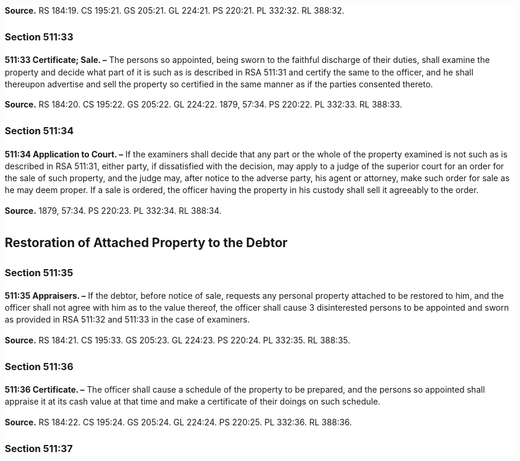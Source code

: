 **Source.** RS 184:19. CS 195:21. GS 205:21. GL 224:21. PS 220:21. PL
332:32. RL 388:32.

### Section 511:33

 **511:33 Certificate; Sale. –** The persons so appointed, being
sworn to the faithful discharge of their duties, shall examine the
property and decide what part of it is such as is described in RSA
511:31 and certify the same to the officer, and he shall thereupon
advertise and sell the property so certified in the same manner as if
the parties consented thereto.

**Source.** RS 184:20. CS 195:22. GS 205:22. GL 224:22. 1879, 57:34. PS
220:22. PL 332:33. RL 388:33.

### Section 511:34

 **511:34 Application to Court. –** If the examiners shall decide
that any part or the whole of the property examined is not such as is
described in RSA 511:31, either party, if dissatisfied with the
decision, may apply to a judge of the superior court for an order for
the sale of such property, and the judge may, after notice to the
adverse party, his agent or attorney, make such order for sale as he may
deem proper. If a sale is ordered, the officer having the property in
his custody shall sell it agreeably to the order.

**Source.** 1879, 57:34. PS 220:23. PL 332:34. RL 388:34.

Restoration of Attached Property to the Debtor
----------------------------------------------

### Section 511:35

 **511:35 Appraisers. –** If the debtor, before notice of sale,
requests any personal property attached to be restored to him, and the
officer shall not agree with him as to the value thereof, the officer
shall cause 3 disinterested persons to be appointed and sworn as
provided in RSA 511:32 and 511:33 in the case of examiners.

**Source.** RS 184:21. CS 195:33. GS 205:23. GL 224:23. PS 220:24. PL
332:35. RL 388:35.

### Section 511:36

 **511:36 Certificate. –** The officer shall cause a schedule of the
property to be prepared, and the persons so appointed shall appraise it
at its cash value at that time and make a certificate of their doings on
such schedule.

**Source.** RS 184:22. CS 195:24. GS 205:24. GL 224:24. PS 220:25. PL
332:36. RL 388:36.

### Section 511:37
